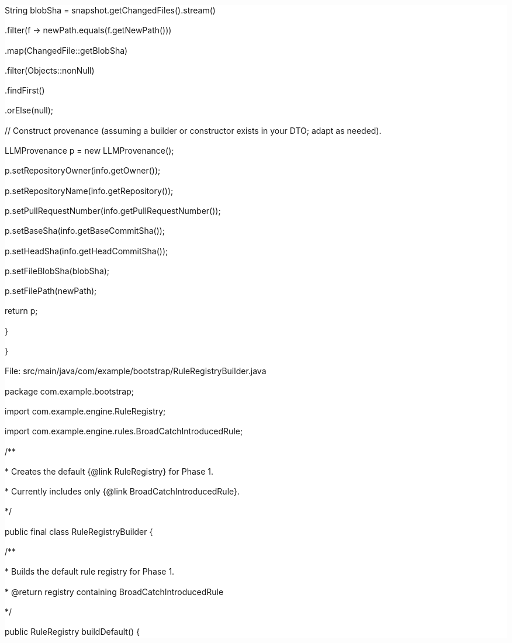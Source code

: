 String blobSha = snapshot.getChangedFiles().stream()

.filter(f -\> newPath.equals(f.getNewPath()))

.map(ChangedFile::getBlobSha)

.filter(Objects::nonNull)

.findFirst()

.orElse(null);

// Construct provenance (assuming a builder or constructor exists in
your DTO; adapt as needed).

LLMProvenance p = new LLMProvenance();

p.setRepositoryOwner(info.getOwner());

p.setRepositoryName(info.getRepository());

p.setPullRequestNumber(info.getPullRequestNumber());

p.setBaseSha(info.getBaseCommitSha());

p.setHeadSha(info.getHeadCommitSha());

p.setFileBlobSha(blobSha);

p.setFilePath(newPath);

return p;

}

}

File: src/main/java/com/example/bootstrap/RuleRegistryBuilder.java

package com.example.bootstrap;

import com.example.engine.RuleRegistry;

import com.example.engine.rules.BroadCatchIntroducedRule;

/\*\*

\* Creates the default {@link RuleRegistry} for Phase 1.

\* Currently includes only {@link BroadCatchIntroducedRule}.

\*/

public final class RuleRegistryBuilder {

/\*\*

\* Builds the default rule registry for Phase 1.

\* \@return registry containing BroadCatchIntroducedRule

\*/

public RuleRegistry buildDefault() {
